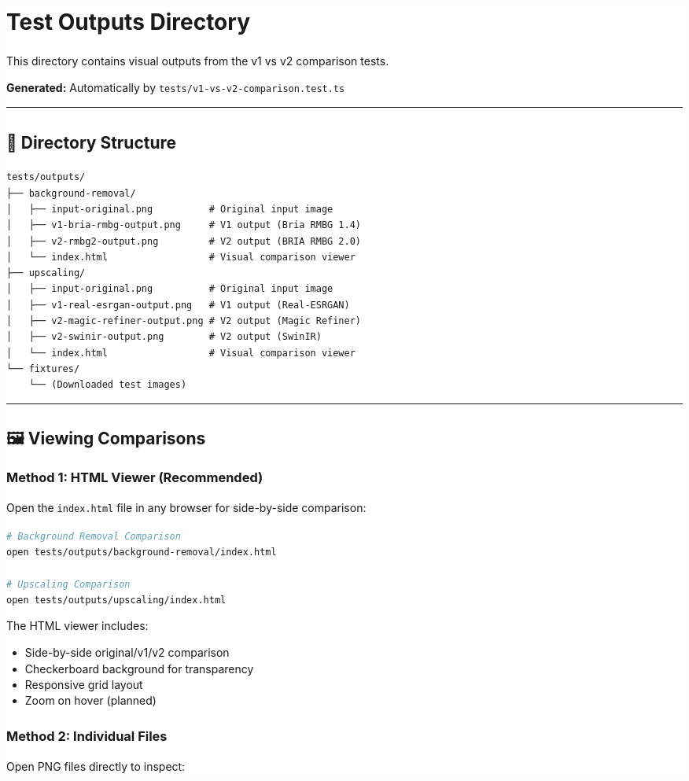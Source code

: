 # Test Outputs Directory

This directory contains visual outputs from the v1 vs v2 comparison tests.

**Generated:** Automatically by `tests/v1-vs-v2-comparison.test.ts`

---

## 📁 Directory Structure

```
tests/outputs/
├── background-removal/
│   ├── input-original.png          # Original input image
│   ├── v1-bria-rmbg-output.png     # V1 output (Bria RMBG 1.4)
│   ├── v2-rmbg2-output.png         # V2 output (BRIA RMBG 2.0)
│   └── index.html                  # Visual comparison viewer
├── upscaling/
│   ├── input-original.png          # Original input image
│   ├── v1-real-esrgan-output.png   # V1 output (Real-ESRGAN)
│   ├── v2-magic-refiner-output.png # V2 output (Magic Refiner)
│   ├── v2-swinir-output.png        # V2 output (SwinIR)
│   └── index.html                  # Visual comparison viewer
└── fixtures/
    └── (Downloaded test images)
```

---

## 🖼️ Viewing Comparisons

### Method 1: HTML Viewer (Recommended)

Open the `index.html` file in any browser for side-by-side comparison:

```bash
# Background Removal Comparison
open tests/outputs/background-removal/index.html

# Upscaling Comparison
open tests/outputs/upscaling/index.html
```

The HTML viewer includes:
- Side-by-side original/v1/v2 comparison
- Checkerboard background for transparency
- Responsive grid layout
- Zoom on hover (planned)

### Method 2: Individual Files

Open PNG files directly to inspect:
